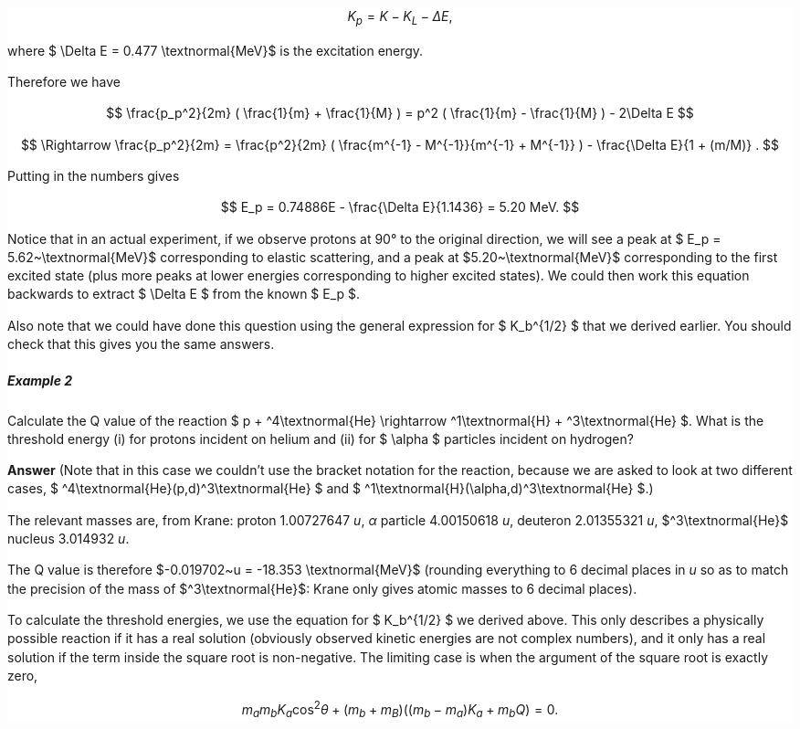 $$ 
K_p = K - K_L - \Delta E, 
$$

where $ \Delta E = 0.477 \textnormal{MeV}$ is the excitation energy.

Therefore we have

$$ 
\frac{p_p^2}{2m} ( \frac{1}{m} + \frac{1}{M} ) = p^2 ( \frac{1}{m} - \frac{1}{M} ) - 2\Delta E 
$$

$$ 
\Rightarrow \frac{p_p^2}{2m} = \frac{p^2}{2m} ( \frac{m^{-1} - M^{-1}}{m^{-1} + M^{-1}} ) - \frac{\Delta E}{1 + (m/M)} . 
$$

Putting in the numbers gives

$$ 
E_p = 0.74886E - \frac{\Delta E}{1.1436} = 5.20 MeV. 
$$

Notice that in an actual experiment, if we observe protons at 90° to the original direction, we will see a peak at $ E_p = 5.62~\textnormal{MeV}$ corresponding to elastic scattering, and a peak at $5.20~\textnormal{MeV}$ corresponding to the first excited state (plus more peaks at lower energies corresponding to higher excited states). We could then work this equation backwards to extract $ \Delta E $ from the known $ E_p $.

Also note that we could have done this question using the general expression for $ K_b^{1/2} $ that we derived earlier. You should check that this gives you the same answers.


##### Example 2
Calculate the Q value of the reaction $ p + ^4\textnormal{He} \rightarrow ^1\textnormal{H} + ^3\textnormal{He} $. What is the threshold energy (i) for protons incident on helium and (ii) for $ \alpha $ particles incident on hydrogen?

**Answer**
(Note that in this case we couldn’t use the bracket notation for the reaction, because we are asked to look at two different cases, $ ^4\textnormal{He}(p,d)^3\textnormal{He} $ and $ ^1\textnormal{H}(\alpha,d)^3\textnormal{He} $.)

The relevant masses are, from Krane:
proton $1.00727647~u$, $α$ particle $4.00150618~u$, deuteron $2.01355321~u$, $^3\textnormal{He}$ nucleus $3.014932~u$.

The Q value is therefore $-0.019702~u = -18.353 \textnormal{MeV}$ (rounding everything to 6 decimal places in $u$ so as to match the precision of the mass of $^3\textnormal{He}$: Krane only gives atomic masses to 6 decimal places).

To calculate the threshold energies, we use the equation for $ K_b^{1/2} $ we derived above. This only describes a physically possible reaction if it has a real solution (obviously observed kinetic energies are not complex numbers), and it only has a real solution if the term inside the square root is non-negative. The limiting case is when the argument of the square root is exactly zero,

$$ 
m_a m_b K_a \cos^2 \theta + (m_b + m_B)((m_b - m_a)K_a + m_b Q) = 0. 
$$
